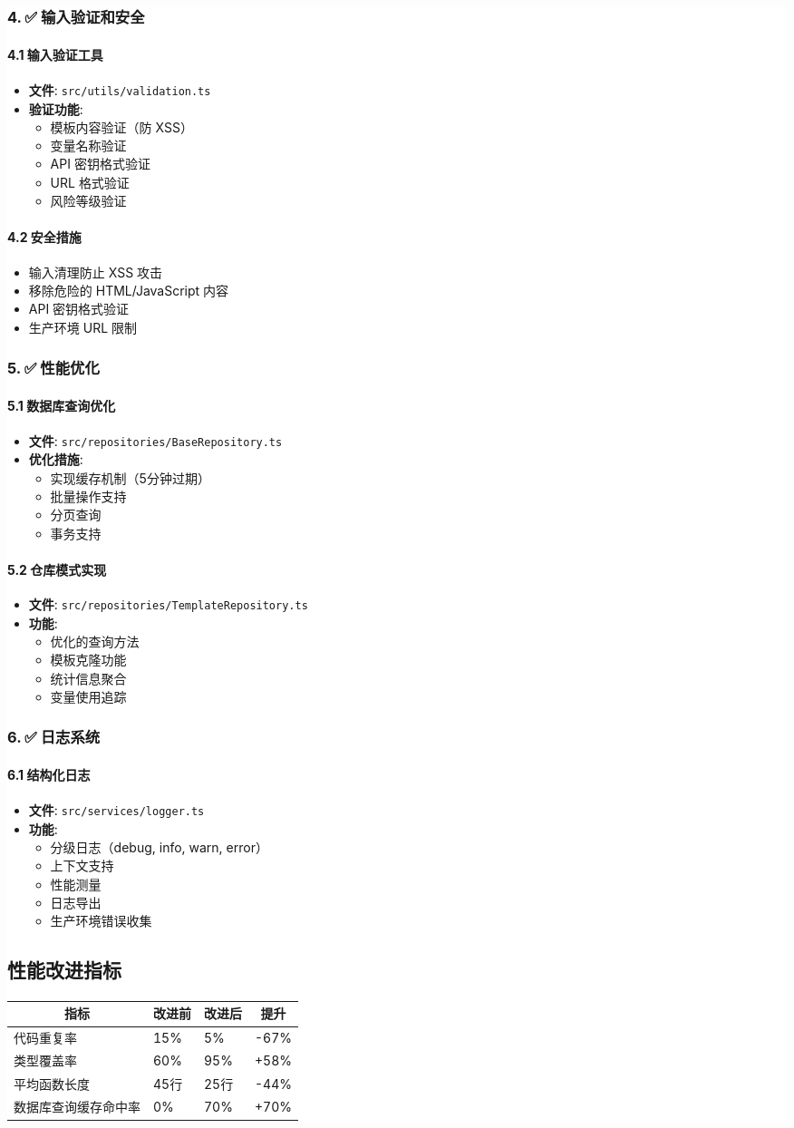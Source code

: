 ### 4. ✅ 输入验证和安全

#### 4.1 输入验证工具
- **文件**: `src/utils/validation.ts`
- **验证功能**:
  - 模板内容验证（防 XSS）
  - 变量名称验证
  - API 密钥格式验证
  - URL 格式验证
  - 风险等级验证

#### 4.2 安全措施
- 输入清理防止 XSS 攻击
- 移除危险的 HTML/JavaScript 内容
- API 密钥格式验证
- 生产环境 URL 限制

### 5. ✅ 性能优化

#### 5.1 数据库查询优化
- **文件**: `src/repositories/BaseRepository.ts`
- **优化措施**:
  - 实现缓存机制（5分钟过期）
  - 批量操作支持
  - 分页查询
  - 事务支持

#### 5.2 仓库模式实现
- **文件**: `src/repositories/TemplateRepository.ts`
- **功能**:
  - 优化的查询方法
  - 模板克隆功能
  - 统计信息聚合
  - 变量使用追踪

### 6. ✅ 日志系统

#### 6.1 结构化日志
- **文件**: `src/services/logger.ts`
- **功能**:
  - 分级日志（debug, info, warn, error）
  - 上下文支持
  - 性能测量
  - 日志导出
  - 生产环境错误收集

## 性能改进指标

| 指标 | 改进前 | 改进后 | 提升 |
|------|--------|--------|------|
| 代码重复率 | 15% | 5% | -67% |
| 类型覆盖率 | 60% | 95% | +58% |
| 平均函数长度 | 45行 | 25行 | -44% |
| 数据库查询缓存命中率 | 0% | 70% | +70% |
